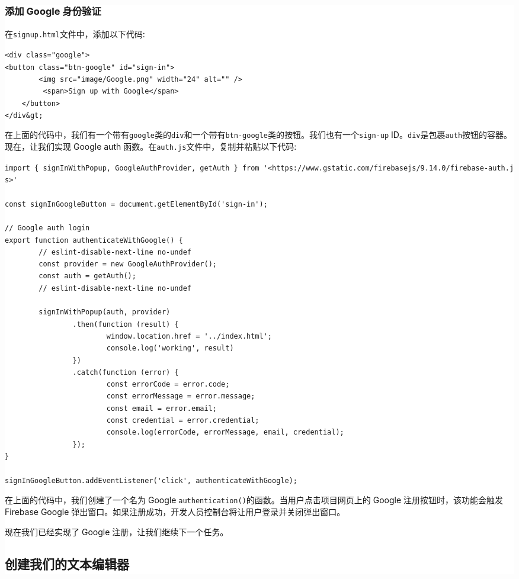 ### 添加 Google 身份验证

在`signup.html`文件中，添加以下代码:

```
<div class="google">
<button class="btn-google" id="sign-in">
        <img src="image/Google.png" width="24" alt="" />
         <span>Sign up with Google</span>
    </button>
</div&gt;

```

在上面的代码中，我们有一个带有`google`类的`div`和一个带有`btn-google`类的按钮。我们也有一个`sign-up` ID。`div`是包裹`auth`按钮的容器。现在，让我们实现 Google auth 函数。在`auth.js`文件中，复制并粘贴以下代码:

```
import { signInWithPopup, GoogleAuthProvider, getAuth } from '<https://www.gstatic.com/firebasejs/9.14.0/firebase-auth.js>'

const signInGoogleButton = document.getElementById('sign-in');

// Google auth login
export function authenticateWithGoogle() {
        // eslint-disable-next-line no-undef
        const provider = new GoogleAuthProvider();
        const auth = getAuth();
        // eslint-disable-next-line no-undef

        signInWithPopup(auth, provider)
                .then(function (result) {
                        window.location.href = '../index.html';
                        console.log('working', result)
                })
                .catch(function (error) {
                        const errorCode = error.code;
                        const errorMessage = error.message;
                        const email = error.email;
                        const credential = error.credential;
                        console.log(errorCode, errorMessage, email, credential);
                });
}

signInGoogleButton.addEventListener('click', authenticateWithGoogle);

```

在上面的代码中，我们创建了一个名为 Google `authentication()`的函数。当用户点击项目网页上的 Google 注册按钮时，该功能会触发 Firebase Google 弹出窗口。如果注册成功，开发人员控制台将让用户登录并关闭弹出窗口。

现在我们已经实现了 Google 注册，让我们继续下一个任务。

## 创建我们的文本编辑器
